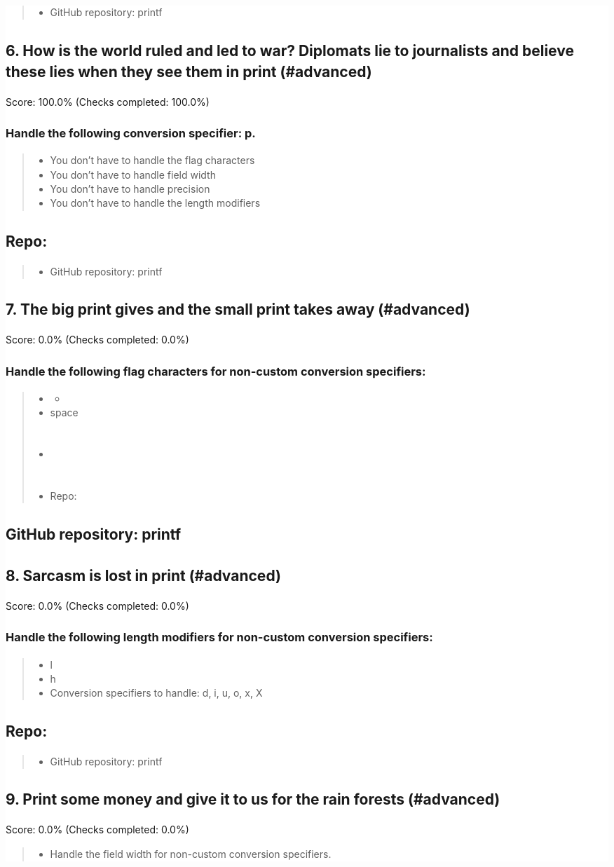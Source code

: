> - GitHub repository: printf
   
## 6. How is the world ruled and led to war? Diplomats lie to journalists and believe these lies when they see them in print (#advanced)
Score: 100.0% (Checks completed: 100.0%)
### Handle the following conversion specifier: p.

> - You don’t have to handle the flag characters
> - You don’t have to handle field width
> - You don’t have to handle precision
> - You don’t have to handle the length modifiers
## Repo:

> - GitHub repository: printf
    
## 7. The big print gives and the small print takes away (#advanced)
Score: 0.0% (Checks completed: 0.0%)
### Handle the following flag characters for non-custom conversion specifiers:

> - +
> - space
> - #
> - Repo:

## GitHub repository: printf
    
## 8. Sarcasm is lost in print (#advanced)
Score: 0.0% (Checks completed: 0.0%)
### Handle the following length modifiers for non-custom conversion specifiers:

> - l
> - h
> - Conversion specifiers to handle: d, i, u, o, x, X

## Repo:

> - GitHub repository: printf
    
## 9. Print some money and give it to us for the rain forests (#advanced)
Score: 0.0% (Checks completed: 0.0%)
> - Handle the field width for non-custom conversion specifiers.

